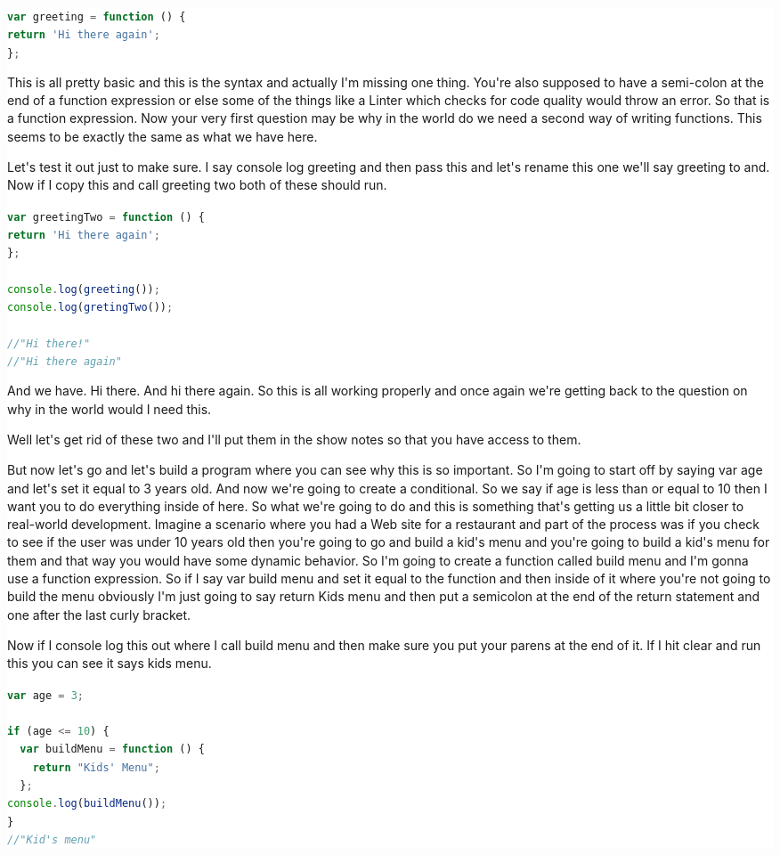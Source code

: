 ```javascript
var greeting = function () {
return 'Hi there again';
};
```

This is all pretty basic and this is the syntax and actually I'm missing one thing. You're also supposed to have a semi-colon at the end of a function expression or else some of the things like a Linter which checks for code quality would throw an error. So that is a function expression. Now your very first question may be why in the world do we need a second way of writing functions. This seems to be exactly the same as what we have here.

Let's test it out just to make sure. I say console log greeting and then pass this and let's rename this one we'll say greeting to and. Now if I copy this and call greeting two both of these should run. 

```javascript
var greetingTwo = function () {
return 'Hi there again';
};

console.log(greeting());
console.log(gretingTwo());

//"Hi there!"
//"Hi there again"
```

And we have. Hi there. And hi there again. So this is all working properly and once again we're getting back to the question on why in the world would I need this. 

Well let's get rid of these two and I'll put them in the show notes so that you have access to them. 

But now let's go and let's build a program where you can see why this is so important. So I'm going to start off by saying var age and let's set it equal to 3 years old. And now we're going to create a conditional. So we say if age is less than or equal to 10 then I want you to do everything inside of here. So what we're going to do and this is something that's getting us a little bit closer to real-world development. Imagine a scenario where you had a Web site for a restaurant and part of the process was if you check to see if the user was under 10 years old then you're going to go and build a kid's menu and you're going to build a kid's menu for them and that way you would have some dynamic behavior. So I'm going to create a function called build menu and I'm gonna use a function expression. So if I say var build menu and set it equal to the function and then inside of it where you're not going to build the menu obviously I'm just going to say return Kids menu and then put a semicolon at the end of the return statement and one after the last curly bracket. 

Now if I console log this out where I call build menu and then make sure you put your parens at the end of it. If I hit clear and run this you can see it says kids menu. 

```javascript
var age = 3;

if (age <= 10) {
  var buildMenu = function () {
    return "Kids' Menu";
  };
console.log(buildMenu());
}
//"Kid's menu"
```
